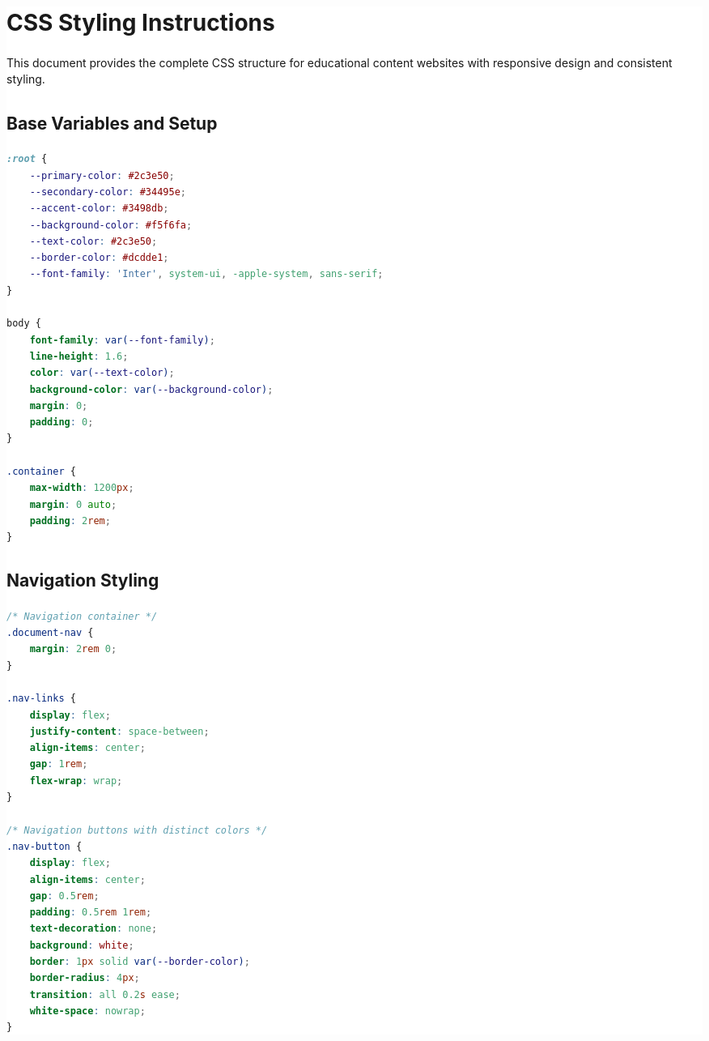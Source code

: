 # CSS Styling Instructions

This document provides the complete CSS structure for educational content websites with responsive design and consistent styling.

## Base Variables and Setup
```css
:root {
    --primary-color: #2c3e50;
    --secondary-color: #34495e;
    --accent-color: #3498db;
    --background-color: #f5f6fa;
    --text-color: #2c3e50;
    --border-color: #dcdde1;
    --font-family: 'Inter', system-ui, -apple-system, sans-serif;
}

body {
    font-family: var(--font-family);
    line-height: 1.6;
    color: var(--text-color);
    background-color: var(--background-color);
    margin: 0;
    padding: 0;
}

.container {
    max-width: 1200px;
    margin: 0 auto;
    padding: 2rem;
}
```

## Navigation Styling
```css
/* Navigation container */
.document-nav {
    margin: 2rem 0;
}

.nav-links {
    display: flex;
    justify-content: space-between;
    align-items: center;
    gap: 1rem;
    flex-wrap: wrap;
}

/* Navigation buttons with distinct colors */
.nav-button {
    display: flex;
    align-items: center;
    gap: 0.5rem;
    padding: 0.5rem 1rem;
    text-decoration: none;
    background: white;
    border: 1px solid var(--border-color);
    border-radius: 4px;
    transition: all 0.2s ease;
    white-space: nowrap;
}

```